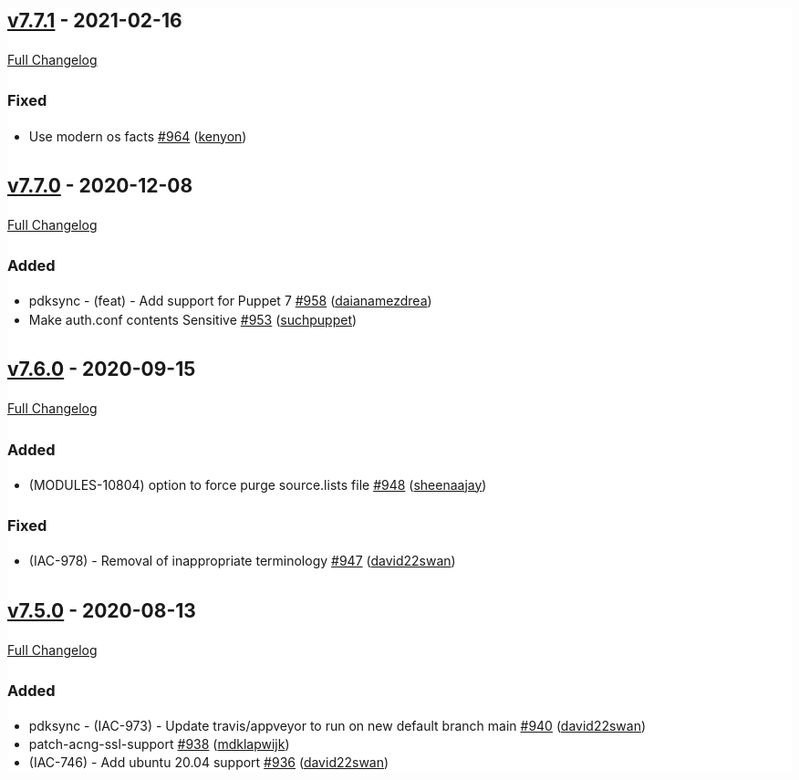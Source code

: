 ## [v7.7.1](https://github.com/puppetlabs/puppetlabs-apt/tree/v7.7.1) - 2021-02-16

[Full Changelog](https://github.com/puppetlabs/puppetlabs-apt/compare/v7.7.0...v7.7.1)

### Fixed

- Use modern os facts [#964](https://github.com/puppetlabs/puppetlabs-apt/pull/964) ([kenyon](https://github.com/kenyon))

## [v7.7.0](https://github.com/puppetlabs/puppetlabs-apt/tree/v7.7.0) - 2020-12-08

[Full Changelog](https://github.com/puppetlabs/puppetlabs-apt/compare/v7.6.0...v7.7.0)

### Added

- pdksync - (feat) - Add support for Puppet 7 [#958](https://github.com/puppetlabs/puppetlabs-apt/pull/958) ([daianamezdrea](https://github.com/daianamezdrea))
- Make auth.conf contents Sensitive [#953](https://github.com/puppetlabs/puppetlabs-apt/pull/953) ([suchpuppet](https://github.com/suchpuppet))

## [v7.6.0](https://github.com/puppetlabs/puppetlabs-apt/tree/v7.6.0) - 2020-09-15

[Full Changelog](https://github.com/puppetlabs/puppetlabs-apt/compare/v7.5.0...v7.6.0)

### Added

- (MODULES-10804) option to force purge source.lists file [#948](https://github.com/puppetlabs/puppetlabs-apt/pull/948) ([sheenaajay](https://github.com/sheenaajay))

### Fixed

- (IAC-978) - Removal of inappropriate terminology [#947](https://github.com/puppetlabs/puppetlabs-apt/pull/947) ([david22swan](https://github.com/david22swan))

## [v7.5.0](https://github.com/puppetlabs/puppetlabs-apt/tree/v7.5.0) - 2020-08-13

[Full Changelog](https://github.com/puppetlabs/puppetlabs-apt/compare/v7.4.2...v7.5.0)

### Added

- pdksync - (IAC-973) - Update travis/appveyor to run on new default branch main [#940](https://github.com/puppetlabs/puppetlabs-apt/pull/940) ([david22swan](https://github.com/david22swan))
- patch-acng-ssl-support [#938](https://github.com/puppetlabs/puppetlabs-apt/pull/938) ([mdklapwijk](https://github.com/mdklapwijk))
- (IAC-746) - Add ubuntu 20.04 support [#936](https://github.com/puppetlabs/puppetlabs-apt/pull/936) ([david22swan](https://github.com/david22swan))
